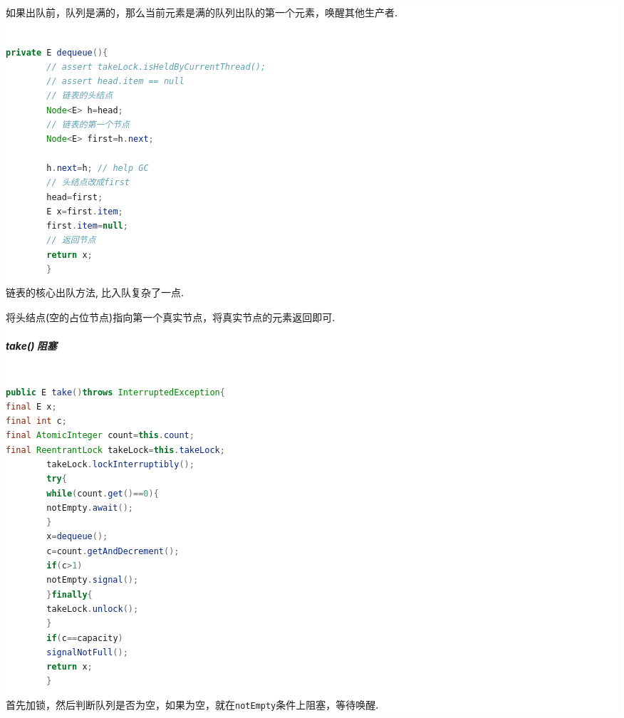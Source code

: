 如果出队前，队列是满的，那么当前元素是满的队列出队的第一个元素，唤醒其他生产者.

```java

private E dequeue(){
        // assert takeLock.isHeldByCurrentThread();
        // assert head.item == null
        // 链表的头结点
        Node<E> h=head;
        // 链表的第一个节点
        Node<E> first=h.next;

        h.next=h; // help GC
        // 头结点改成first
        head=first;
        E x=first.item;
        first.item=null;
        // 返回节点
        return x;
        }
```

链表的核心出队方法, 比入队复杂了一点.

将头结点(空的占位节点)指向第一个真实节点，将真实节点的元素返回即可.

##### take() 阻塞

```java

public E take()throws InterruptedException{
final E x;
final int c;
final AtomicInteger count=this.count;
final ReentrantLock takeLock=this.takeLock;
        takeLock.lockInterruptibly();
        try{
        while(count.get()==0){
        notEmpty.await();
        }
        x=dequeue();
        c=count.getAndDecrement();
        if(c>1)
        notEmpty.signal();
        }finally{
        takeLock.unlock();
        }
        if(c==capacity)
        signalNotFull();
        return x;
        }
```

首先加锁，然后判断队列是否为空，如果为空，就在`notEmpty`条件上阻塞，等待唤醒.
